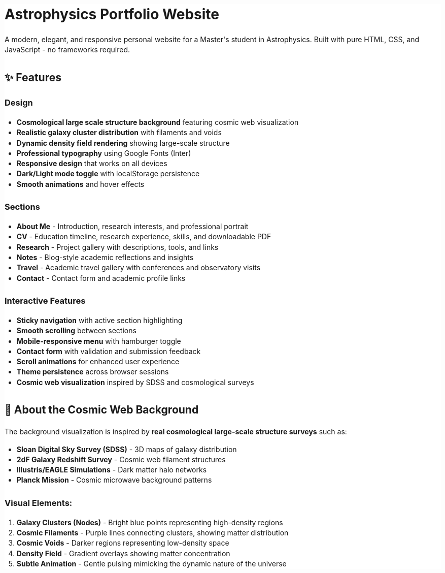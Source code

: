 # Astrophysics Portfolio Website

A modern, elegant, and responsive personal website for a Master's student in Astrophysics. Built with pure HTML, CSS, and JavaScript - no frameworks required.

## ✨ Features

### Design
- **Cosmological large scale structure background** featuring cosmic web visualization
- **Realistic galaxy cluster distribution** with filaments and voids
- **Dynamic density field rendering** showing large-scale structure
- **Professional typography** using Google Fonts (Inter)
- **Responsive design** that works on all devices
- **Dark/Light mode toggle** with localStorage persistence
- **Smooth animations** and hover effects

### Sections
- **About Me** - Introduction, research interests, and professional portrait
- **CV** - Education timeline, research experience, skills, and downloadable PDF
- **Research** - Project gallery with descriptions, tools, and links
- **Notes** - Blog-style academic reflections and insights
- **Travel** - Academic travel gallery with conferences and observatory visits
- **Contact** - Contact form and academic profile links

### Interactive Features
- **Sticky navigation** with active section highlighting
- **Smooth scrolling** between sections
- **Mobile-responsive menu** with hamburger toggle
- **Contact form** with validation and submission feedback
- **Scroll animations** for enhanced user experience
- **Theme persistence** across browser sessions
- **Cosmic web visualization** inspired by SDSS and cosmological surveys

## 🌌 **About the Cosmic Web Background**

The background visualization is inspired by **real cosmological large-scale structure surveys** such as:

- **Sloan Digital Sky Survey (SDSS)** - 3D maps of galaxy distribution
- **2dF Galaxy Redshift Survey** - Cosmic web filament structures
- **Illustris/EAGLE Simulations** - Dark matter halo networks
- **Planck Mission** - Cosmic microwave background patterns

### **Visual Elements:**

1. **Galaxy Clusters (Nodes)** - Bright blue points representing high-density regions
2. **Cosmic Filaments** - Purple lines connecting clusters, showing matter distribution
3. **Cosmic Voids** - Darker regions representing low-density space
4. **Density Field** - Gradient overlays showing matter concentration
5. **Subtle Animation** - Gentle pulsing mimicking the dynamic nature of the universe
